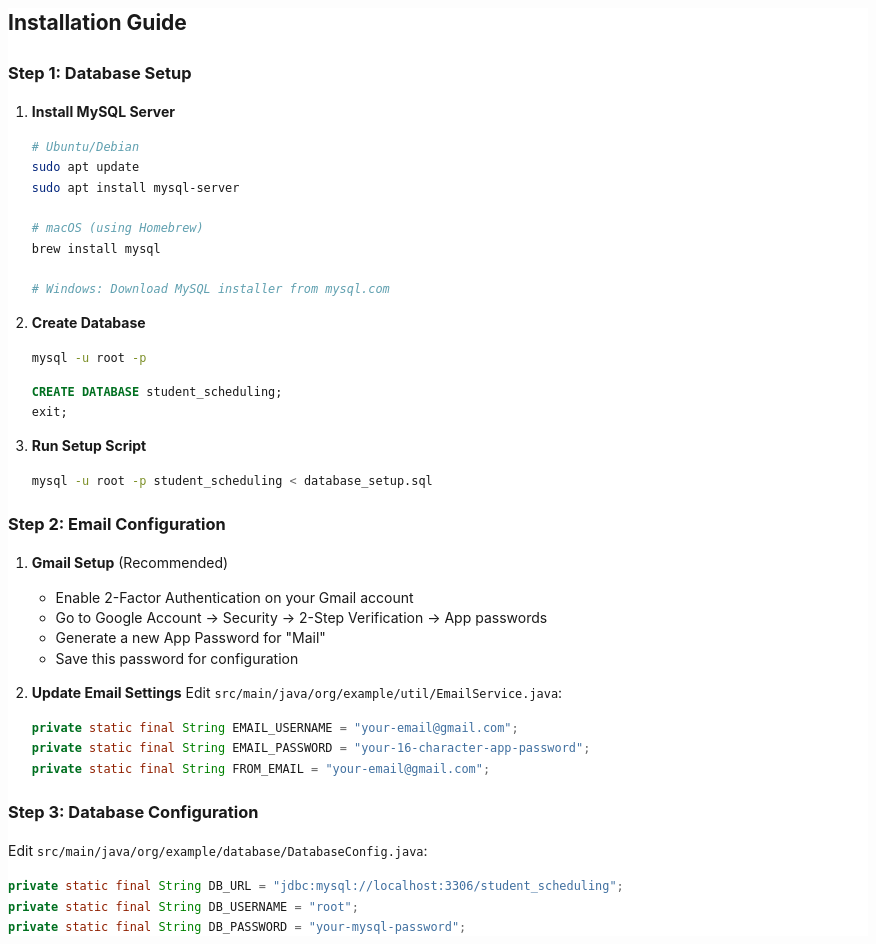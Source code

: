
## Installation Guide

### Step 1: Database Setup

1. **Install MySQL Server**
   ```bash
   # Ubuntu/Debian
   sudo apt update
   sudo apt install mysql-server
   
   # macOS (using Homebrew)
   brew install mysql
   
   # Windows: Download MySQL installer from mysql.com
   ```

2. **Create Database**
   ```bash
   mysql -u root -p
   ```
   ```sql
   CREATE DATABASE student_scheduling;
   exit;
   ```

3. **Run Setup Script**
   ```bash
   mysql -u root -p student_scheduling < database_setup.sql
   ```

### Step 2: Email Configuration

1. **Gmail Setup** (Recommended)
   - Enable 2-Factor Authentication on your Gmail account
   - Go to Google Account → Security → 2-Step Verification → App passwords
   - Generate a new App Password for "Mail"
   - Save this password for configuration

2. **Update Email Settings**
   Edit `src/main/java/org/example/util/EmailService.java`:
   ```java
   private static final String EMAIL_USERNAME = "your-email@gmail.com";
   private static final String EMAIL_PASSWORD = "your-16-character-app-password";
   private static final String FROM_EMAIL = "your-email@gmail.com";
   ```

### Step 3: Database Configuration

Edit `src/main/java/org/example/database/DatabaseConfig.java`:
```java
private static final String DB_URL = "jdbc:mysql://localhost:3306/student_scheduling";
private static final String DB_USERNAME = "root";
private static final String DB_PASSWORD = "your-mysql-password";
```
